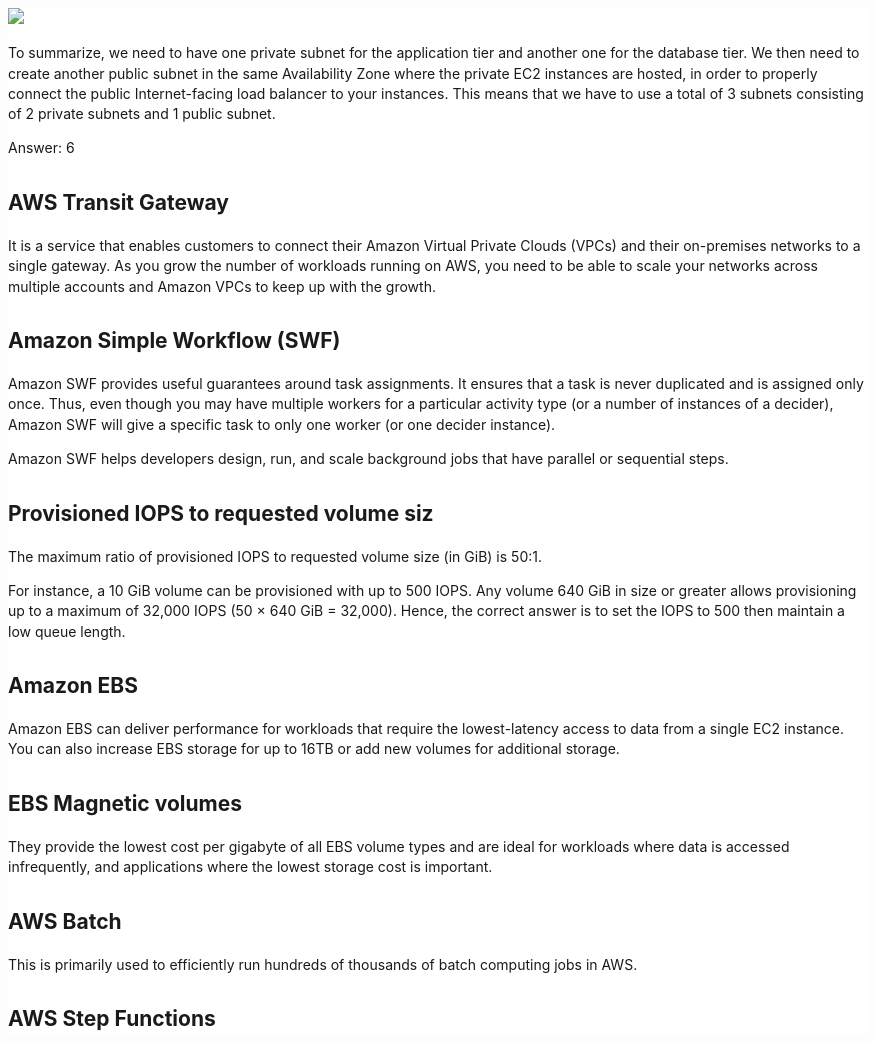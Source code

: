 ![](https://i.udemycdn.com/redactor/raw/2019-11-15_05-21-05-c823048b82f65f434901a13b2ecdbfce.png)

To summarize, we need to have one private subnet for the application tier and another one for the database tier. We then need to create another public subnet in the same Availability Zone where the private EC2 instances are hosted, in order to properly connect the public Internet-facing load balancer to your instances. This means that we have to use a total of 3 subnets consisting of 2 private subnets and 1 public subnet.

Answer: 6

## AWS Transit Gateway 

It is a service that enables customers to connect their Amazon Virtual Private Clouds (VPCs) and their on-premises networks to a single gateway. As you grow the number of workloads running on AWS, you need to be able to scale your networks across multiple accounts and Amazon VPCs to keep up with the growth.

## Amazon Simple Workflow (SWF)

Amazon SWF provides useful guarantees around task assignments. It ensures that a task is never duplicated and is assigned only once. Thus, even though you may have multiple workers for a particular activity type (or a number of instances of a decider), Amazon SWF will give a specific task to only one worker (or one decider instance). 

Amazon SWF helps developers design, run, and scale background jobs that have parallel or sequential steps.

## Provisioned IOPS to requested volume siz

The maximum ratio of provisioned IOPS to requested volume size (in GiB) is 50:1.

For instance, a 10 GiB volume can be provisioned with up to 500 IOPS. Any volume 640 GiB in size or greater allows provisioning up to a maximum of 32,000 IOPS (50 × 640 GiB = 32,000). Hence, the correct answer is to set the IOPS to 500 then maintain a low queue length.

## Amazon EBS

Amazon EBS can deliver performance for workloads that require the lowest-latency access to data from a single EC2 instance. You can also increase EBS storage for up to 16TB or add new volumes for additional storage.

## EBS Magnetic volumes 

They provide the lowest cost per gigabyte of all EBS volume types and are ideal for workloads where data is accessed infrequently, and applications where the lowest storage cost is important.

## AWS Batch

This is primarily used to efficiently run hundreds of thousands of batch computing jobs in AWS.

## AWS Step Functions
